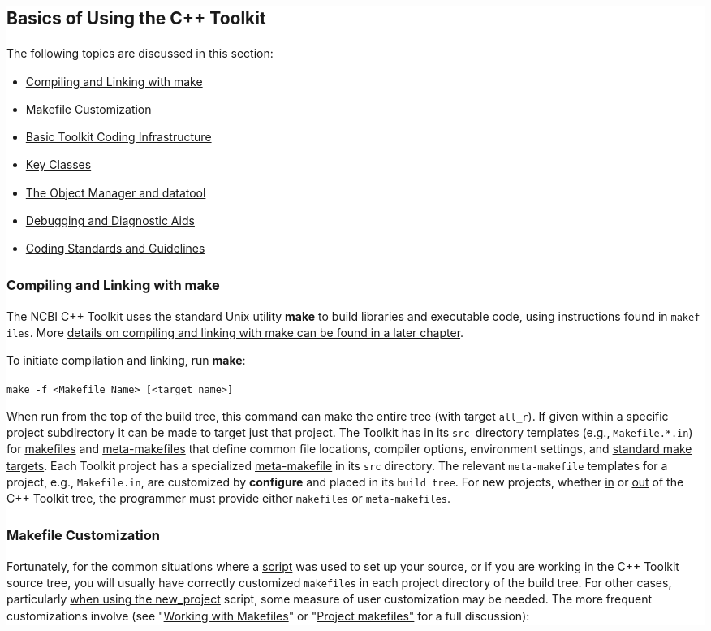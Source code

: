 <div class="table-scroll"></div>

<a name="ch_start.basic_using_toolkit"></a>

Basics of Using the C++ Toolkit
-------------------------------

The following topics are discussed in this section:

-   [Compiling and Linking with make](#ch_start.using_make)

-   [Makefile Customization](#ch_start.makefile_custom)

-   [Basic Toolkit Coding Infrastructure](#ch_start.coding_infrastructure)

-   [Key Classes](#ch_start.key_classes)

-   [The Object Manager and datatool](#ch_start.objmgr_datatool)

-   [Debugging and Diagnostic Aids](#ch_start.debug_diag_aids)

-   [Coding Standards and Guidelines](#ch_start.coding_stds_guidelines)

<a name="ch_start.using_make"></a>

### Compiling and Linking with **make**

The NCBI C++ Toolkit uses the standard Unix utility **make** to build libraries and executable code, using instructions found in `makefiles`. More [details on compiling and linking with make can be found in a later chapter](ch_build.html).

To initiate compilation and linking, run **make**:

    make -f <Makefile_Name> [<target_name>]

When run from the top of the build tree, this command can make the entire tree (with target `all_r`). If given within a specific project subdirectory it can be made to target just that project. The Toolkit has in its `src `directory templates (e.g., `Makefile.*.in`) for [makefiles](ch_build.html#ch_build.build_proj_makefiles) and [meta-makefiles](ch_build.html#ch_build.makefiles_meta) that define common file locations, compiler options, environment settings, and [standard make targets](ch_build.html#ch_build.build_make_proj_target). Each Toolkit project has a specialized [meta-makefile](#ch_start.make_templates) in its `src` directory. The relevant `meta-makefile` templates for a project, e.g., `Makefile.in`, are customized by **configure** and placed in its `build tree`. For new projects, whether [in](ch_proj.html#ch_proj.inside_tree) or [out](ch_proj.html#ch_proj.outside_tree) of the C++ Toolkit tree, the programmer must provide either `makefiles` or `meta-makefiles`.

<a name="ch_start.makefile_custom"></a>

### Makefile Customization

Fortunately, for the common situations where a [script](ch_getcode_svn.html#ch_getcode_svn.code_retrieval) was used to set up your source, or if you are working in the C++ Toolkit source tree, you will usually have correctly customized `makefiles` in each project directory of the build tree. For other cases, particularly [when using the new\_project](ch_proj.html#ch_proj.new_proj_struct) script, some measure of user customization may be needed. The more frequent customizations involve (see "[Working with Makefiles](ch_proj.html#ch_proj.proj_makefiles)" or "[Project makefiles"](ch_proj.html#ch_proj.proj_makefiles) for a full discussion):
